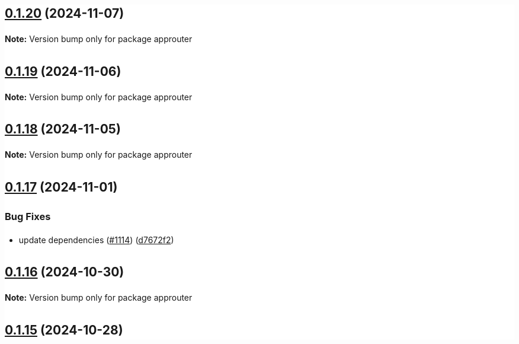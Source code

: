 

## [0.1.20](https://github.com/ui5-community/ui5-ecosystem-showcase/compare/approuter@0.1.19...approuter@0.1.20) (2024-11-07)

**Note:** Version bump only for package approuter





## [0.1.19](https://github.com/ui5-community/ui5-ecosystem-showcase/compare/approuter@0.1.18...approuter@0.1.19) (2024-11-06)

**Note:** Version bump only for package approuter





## [0.1.18](https://github.com/ui5-community/ui5-ecosystem-showcase/compare/approuter@0.1.17...approuter@0.1.18) (2024-11-05)

**Note:** Version bump only for package approuter





## [0.1.17](https://github.com/ui5-community/ui5-ecosystem-showcase/compare/approuter@0.1.16...approuter@0.1.17) (2024-11-01)


### Bug Fixes

* update dependencies ([#1114](https://github.com/ui5-community/ui5-ecosystem-showcase/issues/1114)) ([d7672f2](https://github.com/ui5-community/ui5-ecosystem-showcase/commit/d7672f2cd10f8a5de1da3070050ab98810e0fcf8))





## [0.1.16](https://github.com/ui5-community/ui5-ecosystem-showcase/compare/approuter@0.1.15...approuter@0.1.16) (2024-10-30)

**Note:** Version bump only for package approuter





## [0.1.15](https://github.com/ui5-community/ui5-ecosystem-showcase/compare/approuter@0.1.14...approuter@0.1.15) (2024-10-28)
